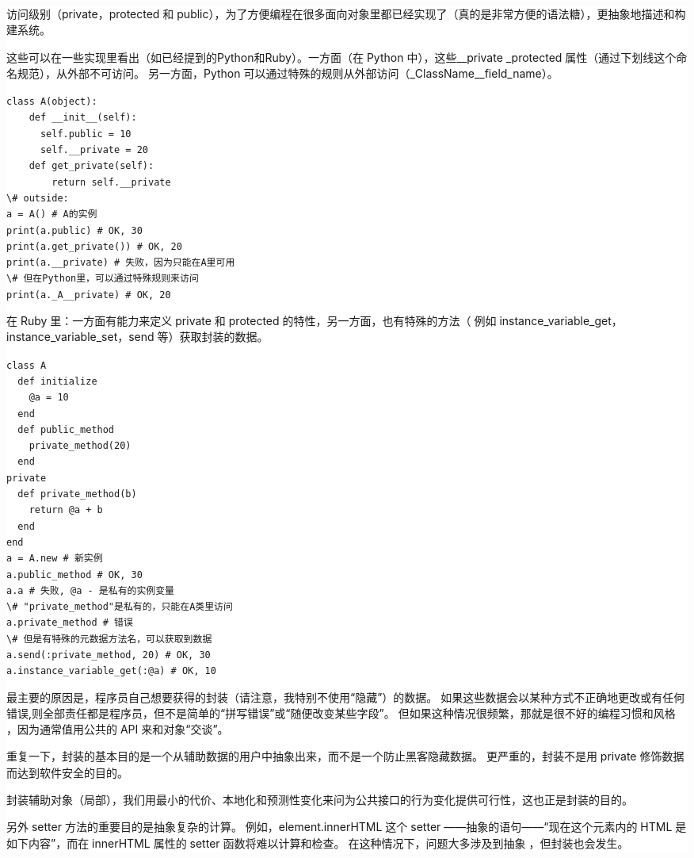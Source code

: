 访问级别（private，protected 和 public），为了方便编程在很多面向对象里都已经实现了（真的是非常方便的语法糖），更抽象地描述和构建系统。

这些可以在一些实现里看出（如已经提到的Python和Ruby）。一方面（在 Python 中），这些\_\_private \_protected 属性（通过下划线这个命名规范），从外部不可访问。 另一方面，Python 可以通过特殊的规则从外部访问（\_ClassName\_\_field\_name）。

```
class A(object):
    def __init__(self):
      self.public = 10
      self.__private = 20
    def get_private(self):
        return self.__private
\# outside:
a = A() # A的实例
print(a.public) # OK, 30
print(a.get_private()) # OK, 20
print(a.__private) # 失败，因为只能在A里可用
\# 但在Python里，可以通过特殊规则来访问
print(a._A__private) # OK, 20
```

在 Ruby 里：一方面有能力来定义 private 和 protected 的特性，另一方面，也有特殊的方法（ 例如 instance_variable_get，instance_variable_set，send 等）获取封装的数据。

```
class A
  def initialize
    @a = 10
  end
  def public_method
    private_method(20)
  end
private
  def private_method(b)
    return @a + b
  end
end
a = A.new # 新实例
a.public_method # OK, 30
a.a # 失败, @a - 是私有的实例变量
\# "private_method"是私有的，只能在A类里访问
a.private_method # 错误
\# 但是有特殊的元数据方法名，可以获取到数据
a.send(:private_method, 20) # OK, 30
a.instance_variable_get(:@a) # OK, 10
```

最主要的原因是，程序员自己想要获得的封装（请注意，我特别不使用“隐藏”）的数据。 如果这些数据会以某种方式不正确地更改或有任何错误,则全部责任都是程序员，但不是简单的“拼写错误”或“随便改变某些字段”。 但如果这种情况很频繁，那就是很不好的编程习惯和风格 ，因为通常值用公共的 API 来和对象“交谈”。

重复一下，封装的基本目的是一个从辅助数据的用户中抽象出来，而不是一个防止黑客隐藏数据。 更严重的，封装不是用 private 修饰数据而达到软件安全的目的。

封装辅助对象（局部），我们用最小的代价、本地化和预测性变化来问为公共接口的行为变化提供可行性，这也正是封装的目的。

另外 setter 方法​​的重要目的是抽象复杂的计算。 例如，element.innerHTML 这个 setter ——抽象的语句——“现在这个元素内的 HTML 是如下内容”，而在 innerHTML 属性的 setter 函数将难以计算和检查。 在这种情况下，问题大多涉及到抽象 ，但封装也会发生。
